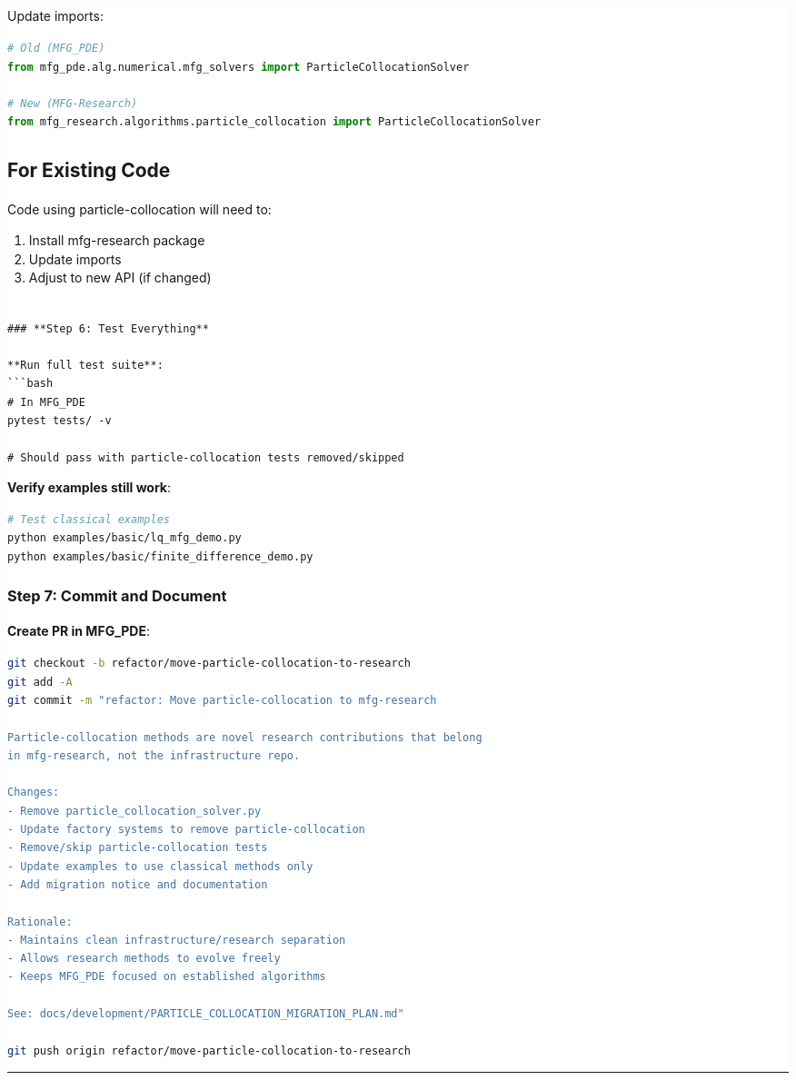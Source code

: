 Update imports:
```python
# Old (MFG_PDE)
from mfg_pde.alg.numerical.mfg_solvers import ParticleCollocationSolver

# New (MFG-Research)
from mfg_research.algorithms.particle_collocation import ParticleCollocationSolver
```

## For Existing Code

Code using particle-collocation will need to:
1. Install mfg-research package
2. Update imports
3. Adjust to new API (if changed)
```

### **Step 6: Test Everything**

**Run full test suite**:
```bash
# In MFG_PDE
pytest tests/ -v

# Should pass with particle-collocation tests removed/skipped
```

**Verify examples still work**:
```bash
# Test classical examples
python examples/basic/lq_mfg_demo.py
python examples/basic/finite_difference_demo.py
```

### **Step 7: Commit and Document**

**Create PR in MFG_PDE**:
```bash
git checkout -b refactor/move-particle-collocation-to-research
git add -A
git commit -m "refactor: Move particle-collocation to mfg-research

Particle-collocation methods are novel research contributions that belong
in mfg-research, not the infrastructure repo.

Changes:
- Remove particle_collocation_solver.py
- Update factory systems to remove particle-collocation
- Remove/skip particle-collocation tests
- Update examples to use classical methods only
- Add migration notice and documentation

Rationale:
- Maintains clean infrastructure/research separation
- Allows research methods to evolve freely
- Keeps MFG_PDE focused on established algorithms

See: docs/development/PARTICLE_COLLOCATION_MIGRATION_PLAN.md"

git push origin refactor/move-particle-collocation-to-research
```

---